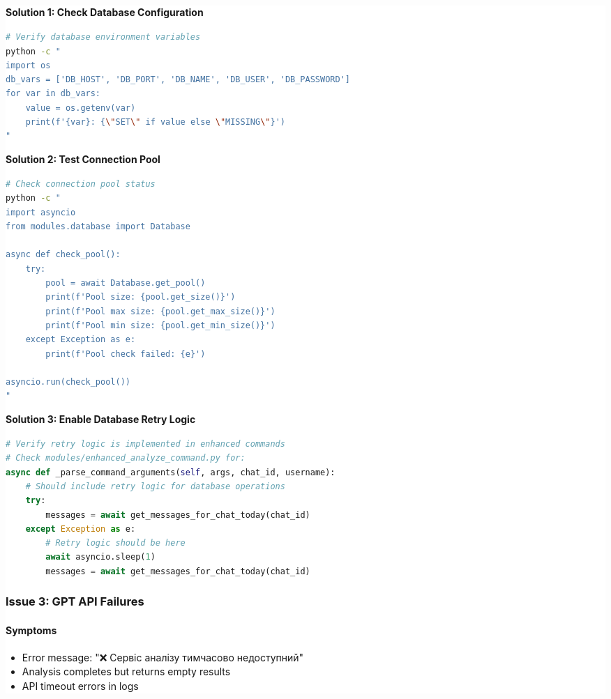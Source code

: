 **Solution 1: Check Database Configuration**
```bash
# Verify database environment variables
python -c "
import os
db_vars = ['DB_HOST', 'DB_PORT', 'DB_NAME', 'DB_USER', 'DB_PASSWORD']
for var in db_vars:
    value = os.getenv(var)
    print(f'{var}: {\"SET\" if value else \"MISSING\"}')
"
```

**Solution 2: Test Connection Pool**
```bash
# Check connection pool status
python -c "
import asyncio
from modules.database import Database

async def check_pool():
    try:
        pool = await Database.get_pool()
        print(f'Pool size: {pool.get_size()}')
        print(f'Pool max size: {pool.get_max_size()}')
        print(f'Pool min size: {pool.get_min_size()}')
    except Exception as e:
        print(f'Pool check failed: {e}')

asyncio.run(check_pool())
"
```

**Solution 3: Enable Database Retry Logic**
```python
# Verify retry logic is implemented in enhanced commands
# Check modules/enhanced_analyze_command.py for:
async def _parse_command_arguments(self, args, chat_id, username):
    # Should include retry logic for database operations
    try:
        messages = await get_messages_for_chat_today(chat_id)
    except Exception as e:
        # Retry logic should be here
        await asyncio.sleep(1)
        messages = await get_messages_for_chat_today(chat_id)
```

### Issue 3: GPT API Failures

#### Symptoms
- Error message: "❌ Сервіс аналізу тимчасово недоступний"
- Analysis completes but returns empty results
- API timeout errors in logs
